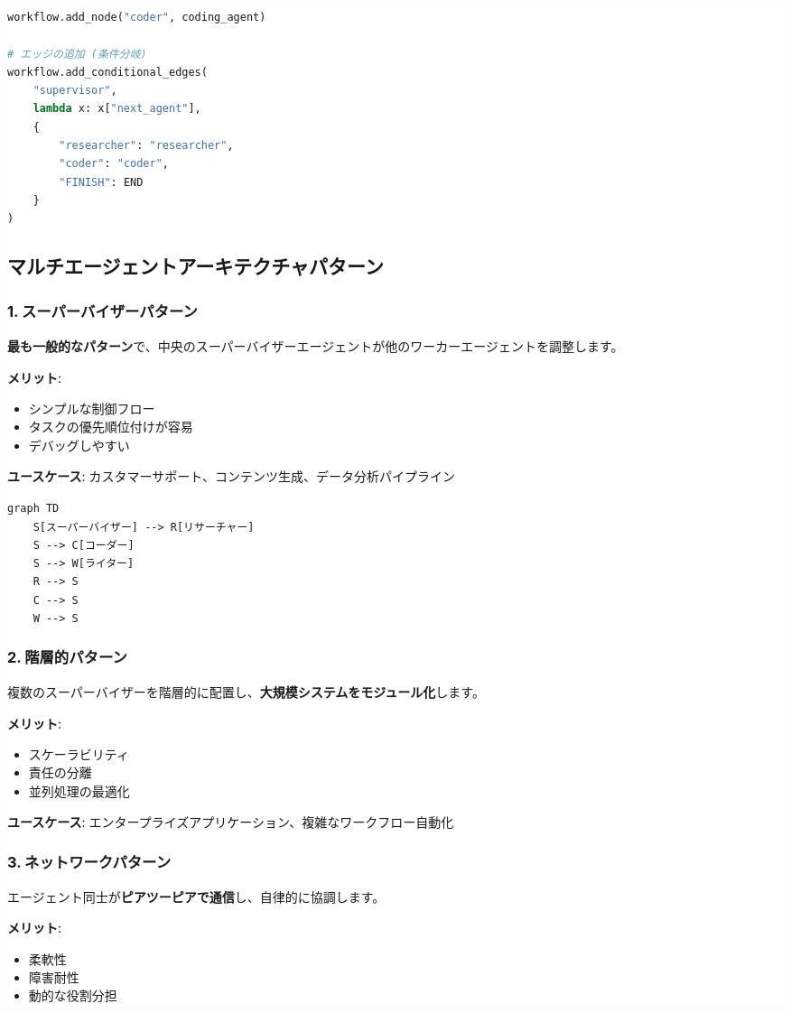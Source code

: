 ```python
workflow.add_node("coder", coding_agent)

# エッジの追加 (条件分岐)
workflow.add_conditional_edges(
    "supervisor",
    lambda x: x["next_agent"],
    {
        "researcher": "researcher",
        "coder": "coder",
        "FINISH": END
    }
)
```

## マルチエージェントアーキテクチャパターン

### 1. スーパーバイザーパターン

<strong>最も一般的なパターン</strong>で、中央のスーパーバイザーエージェントが他のワーカーエージェントを調整します。

**メリット**:
- シンプルな制御フロー
- タスクの優先順位付けが容易
- デバッグしやすい

**ユースケース**: カスタマーサポート、コンテンツ生成、データ分析パイプライン

```mermaid
graph TD
    S[スーパーバイザー] --> R[リサーチャー]
    S --> C[コーダー]
    S --> W[ライター]
    R --> S
    C --> S
    W --> S
```

### 2. 階層的パターン

複数のスーパーバイザーを階層的に配置し、<strong>大規模システムをモジュール化</strong>します。

**メリット**:
- スケーラビリティ
- 責任の分離
- 並列処理の最適化

**ユースケース**: エンタープライズアプリケーション、複雑なワークフロー自動化

### 3. ネットワークパターン

エージェント同士が<strong>ピアツーピアで通信</strong>し、自律的に協調します。

**メリット**:
- 柔軟性
- 障害耐性
- 動的な役割分担
